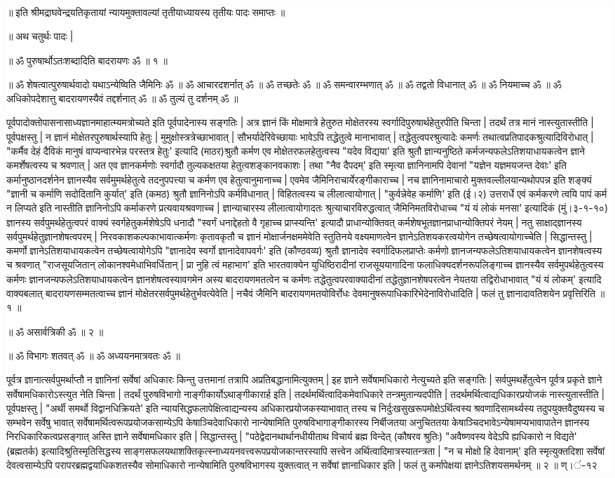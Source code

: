 ॥ इति श्रीमद्राघवेन्द्रयतिकृतायां न्यायमुक्तावल्यां तृतीयाध्यायस्य तृतीयः पादः समाप्तः ॥

॥ अथ चतुर्थः पादः |

॥ ॐ पुरुषार्थोऽतःशब्दादिति बादरायणः ॐ ॥ १ ॥

॥ ॐ शेषत्वात्पुरुषार्थवादो यथाऽन्येष्विति जैमिनिः ॐ ॥ ॐ आचारदशर्नात् ॐ ॥ ॐ तच्छतेः ॐ ॥ ॐ समन्वारम्भणात् ॐ ॥ ॐ तद्वतो विधानात् ॐ ॥ ॐ नियमाच्च ॐ ॥ ॐ अधिकोपदेशात्तु बादरायणस्यैवं तद्दर्शनात् ॐ ॥ ॐ तुल्यं तु दर्शनम् ॐ ॥

पूर्वपादोक्तोपासनासाध्यज्ञानमाहात्म्यमत्रोच्यते इति पूर्वपादेनास्य सङ्गतिः | अत्र ज्ञानं किं मोक्षमात्रे हेतुरुत मोक्षेतरस्य स्वर्गादिपुरुषार्थहेतुरपीति चिन्ता | तदर्थं तत्र मानं नास्त्युतास्तीति | पूर्वपक्षस्तु | न ज्ञानं मोक्षेतरपुरुषार्थस्यापि हेतुः | मुमुक्षोस्त्रत्रेच्छाभावात् | सौभर्यादेरिवेच्छायाः भावेऽपि तद्धेतुत्वे मानाभावात् | तद्धेतुत्वपरश्रुत्यादेः कमर्णः तथात्वप्रतिपादकश्रुत्यादिविरोधात् | "कर्मैव देहं दैविकं मानुषं वाप्यन्वारभेन्न परस्तत्र हेतुः' इत्यादि (माठर)श्रुतौ कर्मण एव मोक्षेतरफलहेतुत्वस्य "यदेव विद्यया' इति श्रुतौ ज्ञान्यनुष्ठिते कर्मजन्यफलेऽतिशयाधायकत्वेन ज्ञाने कमर्शेषत्वस्य च श्रवणात् | अत एव ज्ञानकर्मणोः स्वर्गादौ तुल्यकक्षतया हेतुत्वशङ्कानवकाशः | तथा "नैव दैपदम्' इति स्मृत्या ज्ञानिनामपि देवानां "यज्ञेन यज्ञमयजन्त देवाः' इति कर्मानुष्ठानदर्शनेन ज्ञानस्यैव सर्वमुमर्थहेतुत्वे तदनुपपत्त्या च कर्मण एव हेतुत्वानुमानाच्च | एवमेव जैमिनिराचार्येरङ्गीकाराच्च | नच ज्ञानिनामाचारो मुक्तवल्लीलयान्यथोपपन्न इति शङ्क्यं "ज्ञानी च कर्माणि सदोदितानि कुर्यात्' इति (कमठ) श्रुतौ ज्ञानिनोऽपि कर्मविधानात् | विहितत्वस्य च लीलात्वायोगात् | "कुर्वन्नेवेह कर्माणि' इति (ई।२) उत्तरार्धे एवं कर्मकरणे त्वयि पापं कर्म न लिप्यते इति नास्तीति ज्ञानिनोऽपि कर्माकरणे प्रत्यवायश्रवणाच्च | ज्ञान्याचारस्य लीलात्वायोगादतः श्रुत्याचारविरुद्धत्वात् जैमिनिमतविरोधाच्च "यं यं लोकं मनसा' इत्यादिकं (मुं।३-१-१०) ज्ञानस्य सर्वपुमर्थहेतुत्वपरं वाक्यं स्वर्गहेतुकर्मशेषेऽपि धनादौ "स्वर्गं धनाद्देहतो वै गृहाच्च प्राप्स्यन्ति' इत्यादौ प्राधान्योक्तिवत्
कर्मशेषभूतज्ञानप्राधान्योक्तिपरं नेयम् | नतु साक्षाद्ज्ञानस्य सर्वपुमर्थहेतुज्ञानशेषत्वपरम् | निरवकाशकल्पकाभावात्कर्मणः कृतावकृतौ च ज्ञानं मोक्षार्जनक्षममेवेति स्तुतिनये वक्ष्यमाणत्वेन ज्ञानेऽतिशयकरत्वयोगेन तच्छेषत्वायोगाच्चेति | सिद्धान्तस्तु | कमर्णो ज्ञानेऽतिशयाधायकत्वेन तच्छेषत्वायोगेऽपि "ज्ञानादेव स्वर्गो ज्ञानादेवापवर्गः' इति (कौण्ठवव्य) श्रुतौ ज्ञानादेव स्वर्गादिफलप्राप्तेः कर्मणो ज्ञानजन्यफलेऽतिशयाधायकत्वेन ज्ञानशेषत्वस्य च श्रवणात् "राजसूयजितान् लोकानश्वमेधाभिवर्धितान् | प्रा नुहि त्वं महाभाग' इति भारतवाक्येन युधिष्ठिरादीनां राजसूययागादिना फलाधिक्यदर्शनरूपलिङ्गाच्च ज्ञानस्यैव सर्वमुपर्थहेतुत्वस्य कर्मणः ज्ञानजन्यफलेऽतिशयाधायकत्वेन ज्ञानशेषत्वस्यावगमेन अस्य बादरायणमतत्वेन च कर्मणः तद्धेतुत्वपरवाक्यादीनां तद्धेतुज्ञानशेषपरत्वेन नेयतया तद्विरोधाभावात् "यं यं लोकम्' इत्यादि वाक्यबलात् बादरायणसम्मतत्वाच्च ज्ञानं मोक्षेतरसर्वपुमर्थहेतुर्भवत्येवेति | नचैवं जैमिनि बादरायणमतयोविर्रोधः देवमानुषरूपाधिकारिभेदेनाविरोधादिति | फलं तु ज्ञानादावतिशयेन प्रवृत्तिरिति ॥ १ ॥

॥ ॐ असार्वत्रिकी ॐ ॥ २ ॥

॥ ॐ विभागः शतवत् ॐ ॥ ॐ अध्ययनमात्रवतः ॐ ॥

पूर्वत्र ज्ञानात्सर्वपुमर्थाप्तौ न ज्ञानिनां सर्वेषां अधिकारः किन्तु उत्तमानां तत्रापि अप्रतिबद्धानामित्युक्तम् | इह ज्ञाने सर्वेषामधिकारो नेत्युच्यते इति सङ्गतिः | सर्वपुमथर्हेतुत्वेन पूर्वत्र प्रकृते ज्ञाने सर्वेषामधिकारोऽस्त्युत नेति चिन्ता | तदर्थं पुरुषविभागो नाङ्गीकार्योऽथाङ्गीकारार्ह इति | तदर्थमर्थित्वादिकमेवाधिकारे तन्त्रमुतान्यदपीति | तदर्थमर्थित्वाद्यधिकारप्रयोजकं नास्त्युतास्तीति | पूर्वपक्षस्तु | "अर्थी समर्थो विद्वानधिक्रियते' इति न्यायसिद्धफलापेक्षित्वाद्यन्यस्य अधिकारप्रयोजकस्याभावात् तस्य च निर्दुःखसुखरूपमोक्षेऽर्थित्वस्य श्रवणादिसामर्थ्यस्य तदुपयुक्तवैदुष्यस्य च सम्भवेन सर्वेषु भावात् सर्वेषामर्थित्वरूपप्रयोजकसाम्येऽपि केषाञ्चिदेवाधिकारो नान्येषामिति पुरुषविभागाङ्गीकारस्य निर्बीजतया अनुचिततया केषाञ्चिदभावेऽन्येषामप्यभावापातेन ज्ञानस्य निरधिकारिकत्वप्रसङ्गात् अस्ति ज्ञाने सर्वेषामधिकार इति | सिद्धान्तस्तु | "पठेद्वेदानथार्थानधीयीताथ विचार्य ब्रह्म विन्देत् (कौषरव श्रुतिः) "अवैष्णवस्य वेदेऽपि ह्यधिकारो न विद्यते' (ब्रह्मतर्क) इत्यादिश्रुतिस्मृतिसिद्धस्य साङ्गसफलयथाशक्तिकृत्स्नाध्ययनवत्त्वरूपप्रयोजकान्तरस्यापि सत्त्वेन अर्थित्वादिमात्रस्यातन्त्रता | "न च मोक्षो हि देवानाम्' इति स्मृत्युक्तदिशा सर्वेषां देवत्वसाम्येऽपि परापरब्रह्मद्वयाधिकशतस्यैव सोमाधिकारो नान्येषामिति पुरुषविभागस्य युक्तत्वात् न सर्वेषां ज्ञानाधिकार इति | फलं तु कर्मापेक्षया ज्ञानेऽतिशयसमर्थनम् ॥ २ ॥ ण्।ं-१२
